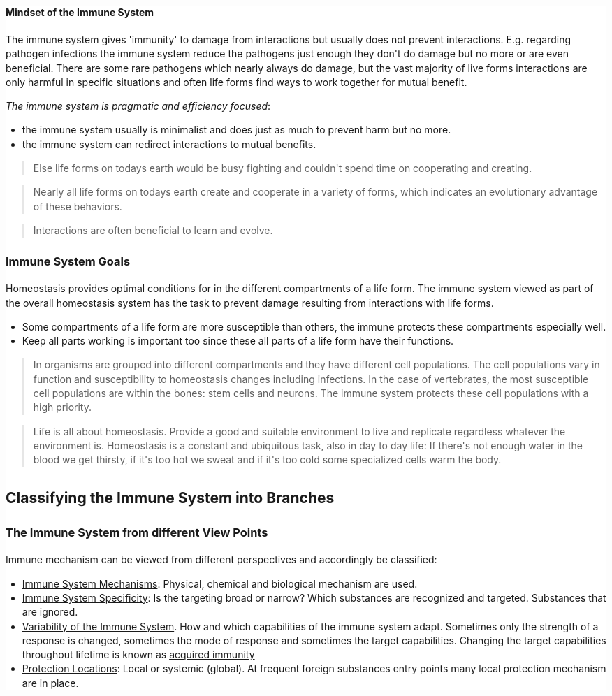 
#### Mindset of the Immune System
The immune system gives 'immunity' to damage from interactions but usually does not prevent interactions. E.g. regarding pathogen infections the immune system reduce the pathogens just enough they don't do damage but no more or are even beneficial. There are some rare pathogens which nearly always do damage, but the vast majority of live forms interactions are only harmful in specific situations and often life forms find ways to work together for mutual benefit.

*The immune system is pragmatic and efficiency focused*:
  * the immune system usually is minimalist and does just as much to prevent harm but no more.
  * the immune system can redirect interactions to mutual benefits.
  
> Else life forms on todays earth would be busy fighting and couldn't spend time on cooperating and creating.
  
> Nearly all life forms on todays earth create and cooperate in a variety of forms, which indicates an evolutionary advantage of these behaviors.

> Interactions are often beneficial to learn and evolve.
  

### Immune System Goals
Homeostasis provides optimal conditions for in the different compartments of a life form. The immune system viewed as part of the overall homeostasis system has the task to prevent damage resulting from interactions with life forms.
* Some compartments of a life form are more susceptible than others, the immune protects these compartments especially well.
* Keep all parts working is important too since these all parts of a life form have their functions.

> In organisms are grouped into different compartments and they have different cell populations. The cell populations vary in function and susceptibility to homeostasis changes including infections. In the case of vertebrates, the most susceptible cell populations are within the bones: stem cells and neurons. The immune system protects these cell populations with a high priority.

> Life is all about homeostasis. Provide a good and suitable environment to live and replicate regardless whatever the environment is. Homeostasis is a constant and ubiquitous task, also in day to day life: If there's not enough water in the blood we get thirsty, if it's too hot we sweat and if it's too cold some specialized cells warm the body.

## Classifying the Immune System into Branches
### The Immune System from different View Points
Immune mechanism can be viewed from different perspectives and accordingly be classified:
- [Immune System Mechanisms](#mechanisms-of-the-immune-system): Physical, chemical and biological mechanism are used.
- [Immune System Specificity](#immune-system-target-selection): Is the targeting broad or narrow? Which substances are recognized and targeted. Substances that are ignored.
- [Variability of the Immune System](#variability-of-the-immune-system). How and which capabilities of the immune system adapt. Sometimes only the strength of a response is changed, sometimes the mode of response and sometimes the target capabilities. Changing the target capabilities throughout lifetime is known as [acquired immunity](#acquired-immunity)
- [Protection Locations](#protection-locations): Local or systemic (global). At frequent foreign substances entry points many local protection mechanism are in place.
